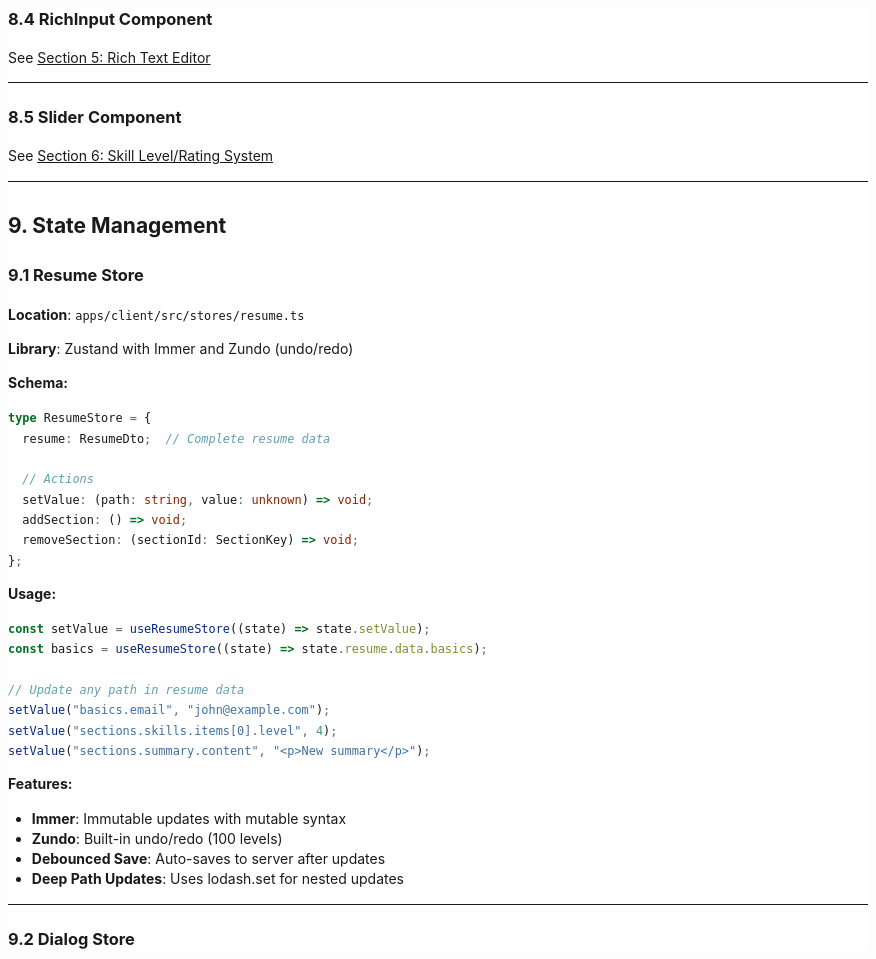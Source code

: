 ### 8.4 RichInput Component

See [Section 5: Rich Text Editor](#5-rich-text-editor-tiptap)

---

### 8.5 Slider Component

See [Section 6: Skill Level/Rating System](#6-skill-levelrating-system)

---

## 9. State Management

### 9.1 Resume Store

**Location**: `apps/client/src/stores/resume.ts`

**Library**: Zustand with Immer and Zundo (undo/redo)

**Schema:**

```typescript
type ResumeStore = {
  resume: ResumeDto;  // Complete resume data

  // Actions
  setValue: (path: string, value: unknown) => void;
  addSection: () => void;
  removeSection: (sectionId: SectionKey) => void;
};
```

**Usage:**

```typescript
const setValue = useResumeStore((state) => state.setValue);
const basics = useResumeStore((state) => state.resume.data.basics);

// Update any path in resume data
setValue("basics.email", "john@example.com");
setValue("sections.skills.items[0].level", 4);
setValue("sections.summary.content", "<p>New summary</p>");
```

**Features:**
- **Immer**: Immutable updates with mutable syntax
- **Zundo**: Built-in undo/redo (100 levels)
- **Debounced Save**: Auto-saves to server after updates
- **Deep Path Updates**: Uses lodash.set for nested updates

---

### 9.2 Dialog Store
